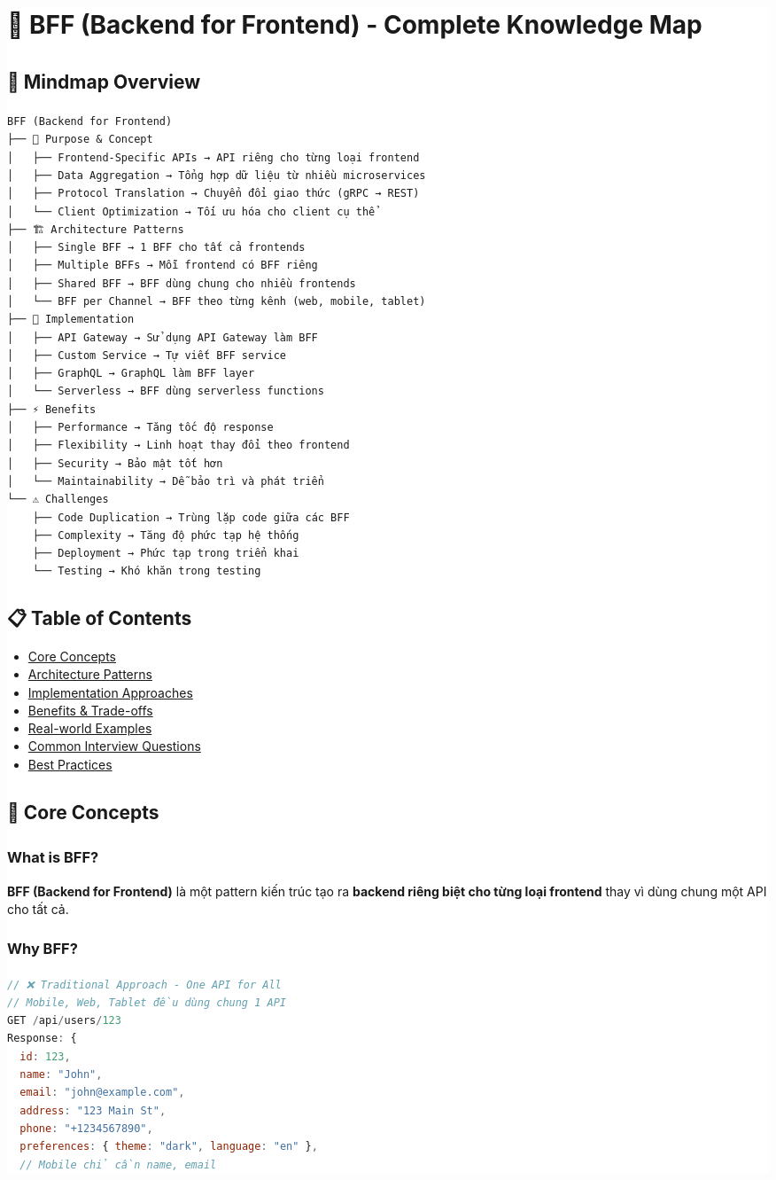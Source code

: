 # 🎯 BFF (Backend for Frontend) - Complete Knowledge Map

## 🧠 Mindmap Overview
```
BFF (Backend for Frontend)
├── 🎯 Purpose & Concept
│   ├── Frontend-Specific APIs → API riêng cho từng loại frontend
│   ├── Data Aggregation → Tổng hợp dữ liệu từ nhiều microservices
│   ├── Protocol Translation → Chuyển đổi giao thức (gRPC → REST)
│   └── Client Optimization → Tối ưu hóa cho client cụ thể
├── 🏗️ Architecture Patterns
│   ├── Single BFF → 1 BFF cho tất cả frontends
│   ├── Multiple BFFs → Mỗi frontend có BFF riêng
│   ├── Shared BFF → BFF dùng chung cho nhiều frontends
│   └── BFF per Channel → BFF theo từng kênh (web, mobile, tablet)
├── 🔄 Implementation
│   ├── API Gateway → Sử dụng API Gateway làm BFF
│   ├── Custom Service → Tự viết BFF service
│   ├── GraphQL → GraphQL làm BFF layer
│   └── Serverless → BFF dùng serverless functions
├── ⚡ Benefits
│   ├── Performance → Tăng tốc độ response
│   ├── Flexibility → Linh hoạt thay đổi theo frontend
│   ├── Security → Bảo mật tốt hơn
│   └── Maintainability → Dễ bảo trì và phát triển
└── ⚠️ Challenges
    ├── Code Duplication → Trùng lặp code giữa các BFF
    ├── Complexity → Tăng độ phức tạp hệ thống
    ├── Deployment → Phức tạp trong triển khai
    └── Testing → Khó khăn trong testing
```

## 📋 Table of Contents
- [Core Concepts](#core-concepts)
- [Architecture Patterns](#architecture-patterns)
- [Implementation Approaches](#implementation-approaches)
- [Benefits & Trade-offs](#benefits--trade-offs)
- [Real-world Examples](#real-world-examples)
- [Common Interview Questions](#common-interview-questions)
- [Best Practices](#best-practices)

## 🎯 Core Concepts

### What is BFF?
**BFF (Backend for Frontend)** là một pattern kiến trúc tạo ra **backend riêng biệt cho từng loại frontend** thay vì dùng chung một API cho tất cả.

### Why BFF?
```javascript
// ❌ Traditional Approach - One API for All
// Mobile, Web, Tablet đều dùng chung 1 API
GET /api/users/123
Response: {
  id: 123,
  name: "John",
  email: "john@example.com",
  address: "123 Main St",
  phone: "+1234567890",
  preferences: { theme: "dark", language: "en" },
  // Mobile chỉ cần name, email
```